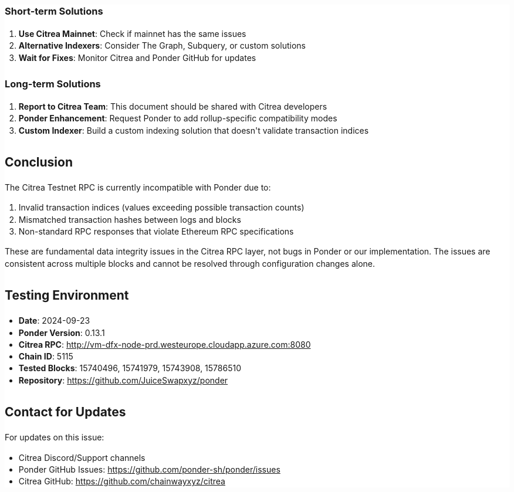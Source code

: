 ### Short-term Solutions
1. **Use Citrea Mainnet**: Check if mainnet has the same issues
2. **Alternative Indexers**: Consider The Graph, Subquery, or custom solutions
3. **Wait for Fixes**: Monitor Citrea and Ponder GitHub for updates

### Long-term Solutions
1. **Report to Citrea Team**: This document should be shared with Citrea developers
2. **Ponder Enhancement**: Request Ponder to add rollup-specific compatibility modes
3. **Custom Indexer**: Build a custom indexing solution that doesn't validate transaction indices

## Conclusion

The Citrea Testnet RPC is currently incompatible with Ponder due to:
1. Invalid transaction indices (values exceeding possible transaction counts)
2. Mismatched transaction hashes between logs and blocks
3. Non-standard RPC responses that violate Ethereum RPC specifications

These are fundamental data integrity issues in the Citrea RPC layer, not bugs in Ponder or our implementation. The issues are consistent across multiple blocks and cannot be resolved through configuration changes alone.

## Testing Environment

- **Date**: 2024-09-23
- **Ponder Version**: 0.13.1
- **Citrea RPC**: http://vm-dfx-node-prd.westeurope.cloudapp.azure.com:8080
- **Chain ID**: 5115
- **Tested Blocks**: 15740496, 15741979, 15743908, 15786510
- **Repository**: https://github.com/JuiceSwapxyz/ponder

## Contact for Updates

For updates on this issue:
- Citrea Discord/Support channels
- Ponder GitHub Issues: https://github.com/ponder-sh/ponder/issues
- Citrea GitHub: https://github.com/chainwayxyz/citrea